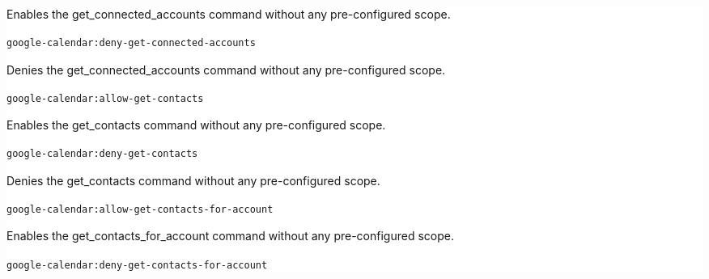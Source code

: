 Enables the get_connected_accounts command without any pre-configured scope.

</td>
</tr>

<tr>
<td>

`google-calendar:deny-get-connected-accounts`

</td>
<td>

Denies the get_connected_accounts command without any pre-configured scope.

</td>
</tr>

<tr>
<td>

`google-calendar:allow-get-contacts`

</td>
<td>

Enables the get_contacts command without any pre-configured scope.

</td>
</tr>

<tr>
<td>

`google-calendar:deny-get-contacts`

</td>
<td>

Denies the get_contacts command without any pre-configured scope.

</td>
</tr>

<tr>
<td>

`google-calendar:allow-get-contacts-for-account`

</td>
<td>

Enables the get_contacts_for_account command without any pre-configured scope.

</td>
</tr>

<tr>
<td>

`google-calendar:deny-get-contacts-for-account`
